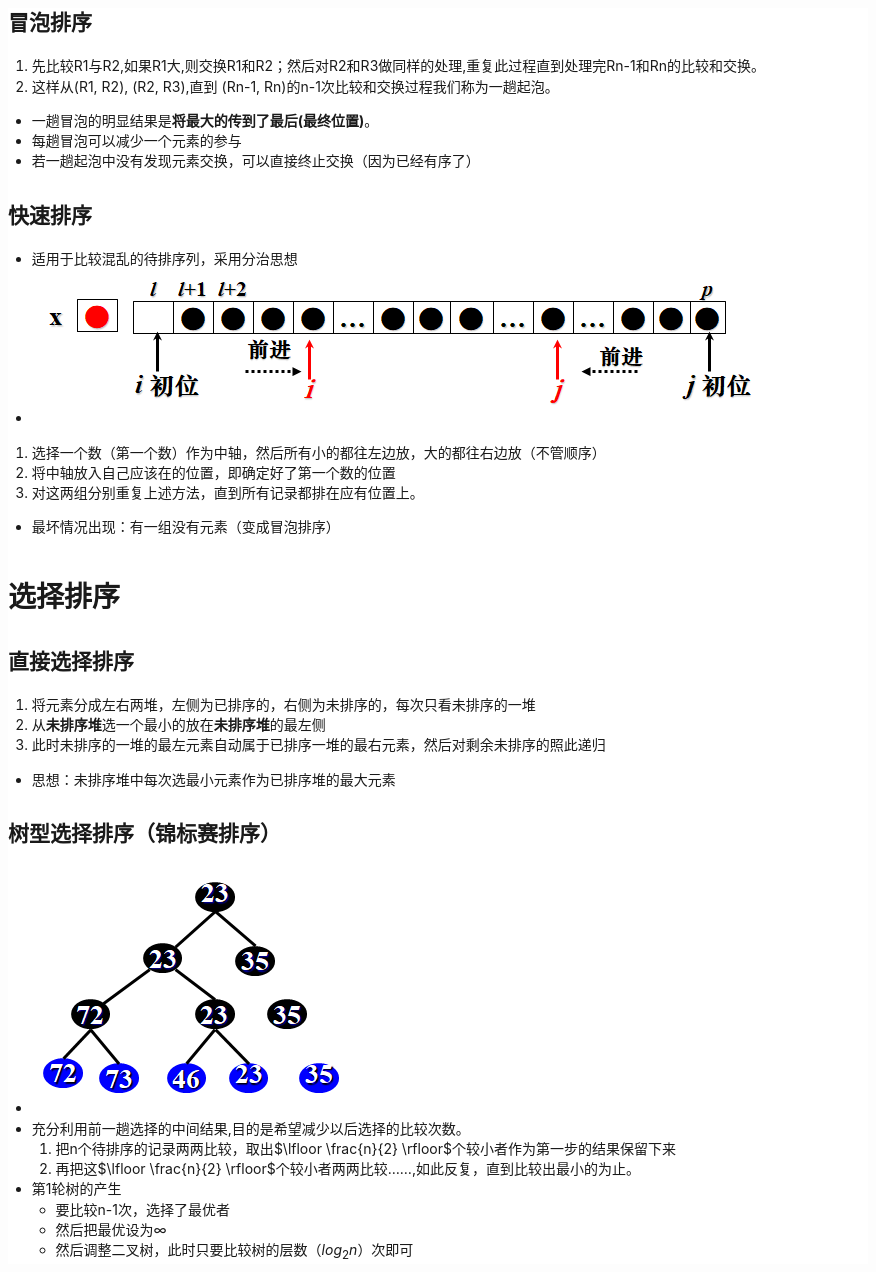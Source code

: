 ## 冒泡排序
1. 先比较R1与R2,如果R1大,则交换R1和R2；然后对R2和R3做同样的处理,重复此过程直到处理完Rn-1和Rn的比较和交换。
2. 这样从(R1, R2), (R2, R3),直到 (Rn-1, Rn)的n-1次比较和交换过程我们称为一趟起泡。
- 一趟冒泡的明显结果是**将最大的传到了最后(最终位置)**。
- 每趟冒泡可以减少一个元素的参与
- 若一趟起泡中没有发现元素交换，可以直接终止交换（因为已经有序了）
## 快速排序
- 适用于比较混乱的待排序列，采用分治思想
- ![快速排序](assets/快速排序.png)
1. 选择一个数（第一个数）作为中轴，然后所有小的都往左边放，大的都往右边放（不管顺序）
2. 将中轴放入自己应该在的位置，即确定好了第一个数的位置
3. 对这两组分别重复上述方法，直到所有记录都排在应有位置上。
- 最坏情况出现：有一组没有元素（变成冒泡排序）
# 选择排序
## 直接选择排序
1. 将元素分成左右两堆，左侧为已排序的，右侧为未排序的，每次只看未排序的一堆
2. 从**未排序堆**选一个最小的放在**未排序堆**的最左侧
3. 此时未排序的一堆的最左元素自动属于已排序一堆的最右元素，然后对剩余未排序的照此递归
- 思想：未排序堆中每次选最小元素作为已排序堆的最大元素
## 树型选择排序（锦标赛排序）
- ![树型选择排序](assets/树型选择排序.png)
- 充分利用前一趟选择的中间结果,目的是希望减少以后选择的比较次数。
    1. 把n个待排序的记录两两比较，取出$\lfloor \frac{n}{2} \rfloor$个较小者作为第一步的结果保留下来
    2. 再把这$\lfloor \frac{n}{2} \rfloor$个较小者两两比较……,如此反复，直到比较出最小的为止。
- 第1轮树的产生
    - 要比较n-1次，选择了最优者
    - 然后把最优设为∞
    - 然后调整二叉树，此时只要比较树的层数（$log_2n$）次即可
